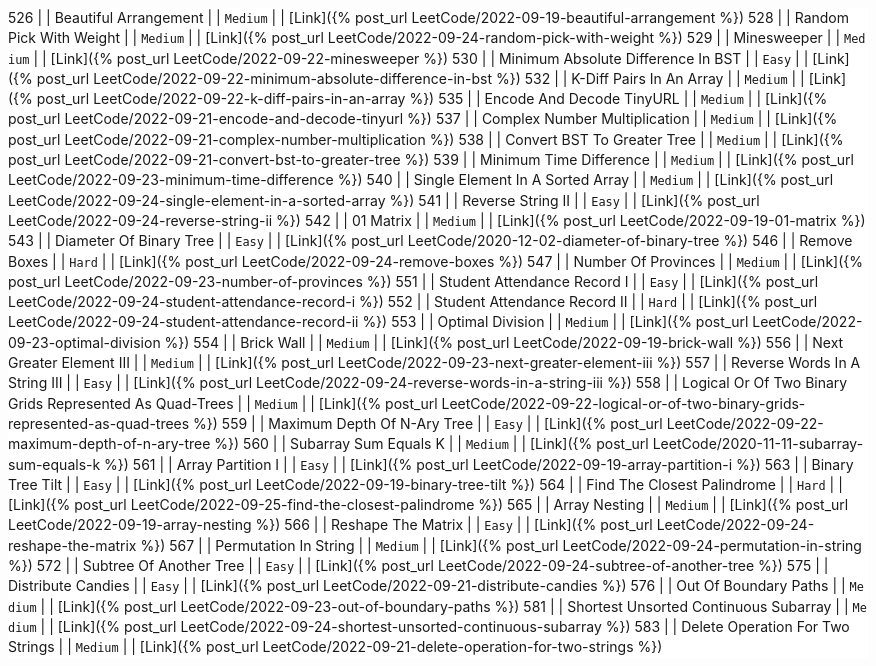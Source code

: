 526 | | Beautiful Arrangement | | `Medium` | | [Link]({% post_url LeetCode/2022-09-19-beautiful-arrangement %})
528 | | Random Pick With Weight | | `Medium` | | [Link]({% post_url LeetCode/2022-09-24-random-pick-with-weight %})
529 | | Minesweeper | | `Medium` | | [Link]({% post_url LeetCode/2022-09-22-minesweeper %})
530 | | Minimum Absolute Difference In BST | | `Easy` | | [Link]({% post_url LeetCode/2022-09-22-minimum-absolute-difference-in-bst %})
532 | | K-Diff Pairs In An Array | | `Medium` | | [Link]({% post_url LeetCode/2022-09-22-k-diff-pairs-in-an-array %})
535 | | Encode And Decode TinyURL | | `Medium` | | [Link]({% post_url LeetCode/2022-09-21-encode-and-decode-tinyurl %})
537 | | Complex Number Multiplication | | `Medium` | | [Link]({% post_url LeetCode/2022-09-21-complex-number-multiplication %})
538 | | Convert BST To Greater Tree | | `Medium` | | [Link]({% post_url LeetCode/2022-09-21-convert-bst-to-greater-tree %})
539 | | Minimum Time Difference | | `Medium` | | [Link]({% post_url LeetCode/2022-09-23-minimum-time-difference %})
540 | | Single Element In A Sorted Array | | `Medium` | | [Link]({% post_url LeetCode/2022-09-24-single-element-in-a-sorted-array %})
541 | | Reverse String II | | `Easy` | | [Link]({% post_url LeetCode/2022-09-24-reverse-string-ii %})
542 | | 01 Matrix | | `Medium` | | [Link]({% post_url LeetCode/2022-09-19-01-matrix %})
543 | | Diameter Of Binary Tree | | `Easy` | | [Link]({% post_url LeetCode/2020-12-02-diameter-of-binary-tree %})
546 | | Remove Boxes | | `Hard` | | [Link]({% post_url LeetCode/2022-09-24-remove-boxes %})
547 | | Number Of Provinces | | `Medium` | | [Link]({% post_url LeetCode/2022-09-23-number-of-provinces %})
551 | | Student Attendance Record I | | `Easy` | | [Link]({% post_url LeetCode/2022-09-24-student-attendance-record-i %})
552 | | Student Attendance Record II | | `Hard` | | [Link]({% post_url LeetCode/2022-09-24-student-attendance-record-ii %})
553 | | Optimal Division | | `Medium` | | [Link]({% post_url LeetCode/2022-09-23-optimal-division %})
554 | | Brick Wall | | `Medium` | | [Link]({% post_url LeetCode/2022-09-19-brick-wall %})
556 | | Next Greater Element III | | `Medium` | | [Link]({% post_url LeetCode/2022-09-23-next-greater-element-iii %})
557 | | Reverse Words In A String III | | `Easy` | | [Link]({% post_url LeetCode/2022-09-24-reverse-words-in-a-string-iii %})
558 | | Logical Or Of Two Binary Grids Represented As Quad-Trees | | `Medium` | | [Link]({% post_url LeetCode/2022-09-22-logical-or-of-two-binary-grids-represented-as-quad-trees %})
559 | | Maximum Depth Of N-Ary Tree | | `Easy` | | [Link]({% post_url LeetCode/2022-09-22-maximum-depth-of-n-ary-tree %})
560 | | Subarray Sum Equals K | | `Medium` | | [Link]({% post_url LeetCode/2020-11-11-subarray-sum-equals-k %})
561 | | Array Partition I | | `Easy` | | [Link]({% post_url LeetCode/2022-09-19-array-partition-i %})
563 | | Binary Tree Tilt | | `Easy` | | [Link]({% post_url LeetCode/2022-09-19-binary-tree-tilt %})
564 | | Find The Closest Palindrome | | `Hard` | | [Link]({% post_url LeetCode/2022-09-25-find-the-closest-palindrome %})
565 | | Array Nesting | | `Medium` | | [Link]({% post_url LeetCode/2022-09-19-array-nesting %})
566 | | Reshape The Matrix | | `Easy` | | [Link]({% post_url LeetCode/2022-09-24-reshape-the-matrix %})
567 | | Permutation In String | | `Medium` | | [Link]({% post_url LeetCode/2022-09-24-permutation-in-string %})
572 | | Subtree Of Another Tree | | `Easy` | | [Link]({% post_url LeetCode/2022-09-24-subtree-of-another-tree %})
575 | | Distribute Candies | | `Easy` | | [Link]({% post_url LeetCode/2022-09-21-distribute-candies %})
576 | | Out Of Boundary Paths | | `Medium` | | [Link]({% post_url LeetCode/2022-09-23-out-of-boundary-paths %})
581 | | Shortest Unsorted Continuous Subarray | | `Medium` | | [Link]({% post_url LeetCode/2022-09-24-shortest-unsorted-continuous-subarray %})
583 | | Delete Operation For Two Strings | | `Medium` | | [Link]({% post_url LeetCode/2022-09-21-delete-operation-for-two-strings %})